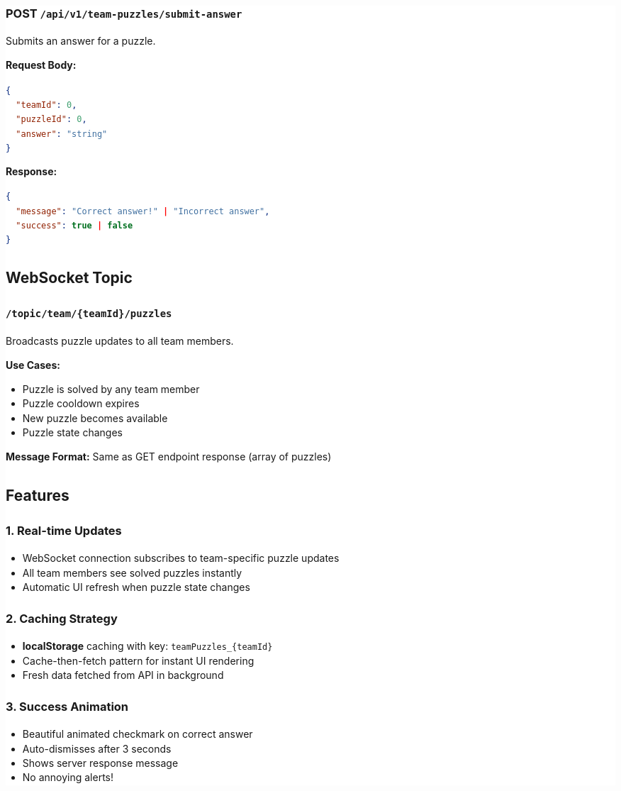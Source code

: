 ### POST `/api/v1/team-puzzles/submit-answer`
Submits an answer for a puzzle.

**Request Body:**
```json
{
  "teamId": 0,
  "puzzleId": 0,
  "answer": "string"
}
```

**Response:**
```json
{
  "message": "Correct answer!" | "Incorrect answer",
  "success": true | false
}
```

## WebSocket Topic

### `/topic/team/{teamId}/puzzles`
Broadcasts puzzle updates to all team members.

**Use Cases:**
- Puzzle is solved by any team member
- Puzzle cooldown expires
- New puzzle becomes available
- Puzzle state changes

**Message Format:**
Same as GET endpoint response (array of puzzles)

## Features

### 1. **Real-time Updates**
- WebSocket connection subscribes to team-specific puzzle updates
- All team members see solved puzzles instantly
- Automatic UI refresh when puzzle state changes

### 2. **Caching Strategy**
- **localStorage** caching with key: `teamPuzzles_{teamId}`
- Cache-then-fetch pattern for instant UI rendering
- Fresh data fetched from API in background

### 3. **Success Animation**
- Beautiful animated checkmark on correct answer
- Auto-dismisses after 3 seconds
- Shows server response message
- No annoying alerts!
